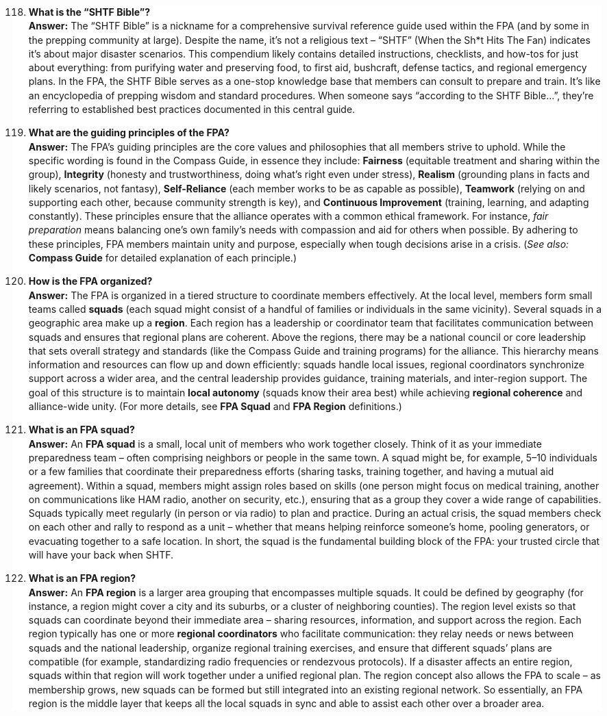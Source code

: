 118. **What is the “SHTF Bible”?**  
    **Answer:** The “SHTF Bible” is a nickname for a comprehensive survival reference guide used within the FPA (and by some in the prepping community at large). Despite the name, it’s not a religious text – “SHTF” (When the Sh*t Hits The Fan) indicates it’s about major disaster scenarios. This compendium likely contains detailed instructions, checklists, and how-tos for just about everything: from purifying water and preserving food, to first aid, bushcraft, defense tactics, and regional emergency plans. In the FPA, the SHTF Bible serves as a one-stop knowledge base that members can consult to prepare and train. It’s like an encyclopedia of prepping wisdom and standard procedures. When someone says “according to the SHTF Bible…”, they’re referring to established best practices documented in this central guide.
    
119. **What are the guiding principles of the FPA?**  
    **Answer:** The FPA’s guiding principles are the core values and philosophies that all members strive to uphold. While the specific wording is found in the Compass Guide, in essence they include: **Fairness** (equitable treatment and sharing within the group), **Integrity** (honesty and trustworthiness, doing what’s right even under stress), **Realism** (grounding plans in facts and likely scenarios, not fantasy), **Self-Reliance** (each member works to be as capable as possible), **Teamwork** (relying on and supporting each other, because community strength is key), and **Continuous Improvement** (training, learning, and adapting constantly). These principles ensure that the alliance operates with a common ethical framework. For instance, _fair preparation_ means balancing one’s own family’s needs with compassion and aid for others when possible. By adhering to these principles, FPA members maintain unity and purpose, especially when tough decisions arise in a crisis. (_See also:_ **Compass Guide** for detailed explanation of each principle.)
    
120. **How is the FPA organized?**  
    **Answer:** The FPA is organized in a tiered structure to coordinate members effectively. At the local level, members form small teams called **squads** (each squad might consist of a handful of families or individuals in the same vicinity). Several squads in a geographic area make up a **region**. Each region has a leadership or coordinator team that facilitates communication between squads and ensures that regional plans are coherent. Above the regions, there may be a national council or core leadership that sets overall strategy and standards (like the Compass Guide and training programs) for the alliance. This hierarchy means information and resources can flow up and down efficiently: squads handle local issues, regional coordinators synchronize support across a wider area, and the central leadership provides guidance, training materials, and inter-region support. The goal of this structure is to maintain **local autonomy** (squads know their area best) while achieving **regional coherence** and alliance-wide unity. (For more details, see **FPA Squad** and **FPA Region** definitions.)
    
121. **What is an FPA squad?**  
    **Answer:** An **FPA squad** is a small, local unit of members who work together closely. Think of it as your immediate preparedness team – often comprising neighbors or people in the same town. A squad might be, for example, 5–10 individuals or a few families that coordinate their preparedness efforts (sharing tasks, training together, and having a mutual aid agreement). Within a squad, members might assign roles based on skills (one person might focus on medical training, another on communications like HAM radio, another on security, etc.), ensuring that as a group they cover a wide range of capabilities. Squads typically meet regularly (in person or via radio) to plan and practice. During an actual crisis, the squad members check on each other and rally to respond as a unit – whether that means helping reinforce someone’s home, pooling generators, or evacuating together to a safe location. In short, the squad is the fundamental building block of the FPA: your trusted circle that will have your back when SHTF.
    
122. **What is an FPA region?**  
    **Answer:** An **FPA region** is a larger area grouping that encompasses multiple squads. It could be defined by geography (for instance, a region might cover a city and its suburbs, or a cluster of neighboring counties). The region level exists so that squads can coordinate beyond their immediate area – sharing resources, information, and support across the region. Each region typically has one or more **regional coordinators** who facilitate communication: they relay needs or news between squads and the national leadership, organize regional training exercises, and ensure that different squads’ plans are compatible (for example, standardizing radio frequencies or rendezvous protocols). If a disaster affects an entire region, squads within that region will work together under a unified regional plan. The region concept also allows the FPA to scale – as membership grows, new squads can be formed but still integrated into an existing regional network. So essentially, an FPA region is the middle layer that keeps all the local squads in sync and able to assist each other over a broader area.
    